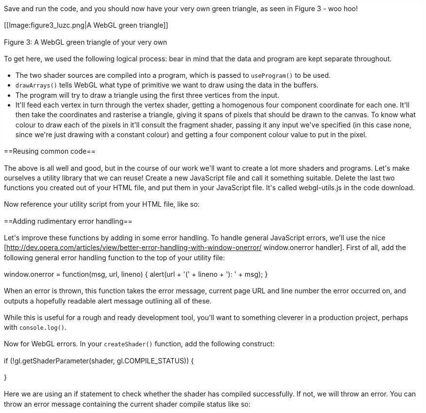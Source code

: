 Save and run the code, and you should now have your very own green triangle, as seen in Figure 3 - woo hoo!

[[Image:figure3_luzc.png|A WebGL green triangle]]

Figure 3: A WebGL green triangle of your very own

To get here, we used the following logical process: bear in mind that the data and program are kept separate throughout.

* The two shader sources are compiled into a program, which is passed to <code>useProgram()</code> to be used.
* <code>drawArrays()</code> tells WebGL what type of primitive we want to draw using the data in the buffers.
* The program will try to draw a triangle using the first three vertices from the input.
* It'll feed each vertex in turn through the vertex shader, getting a homogenous four component coordinate for each one. It'll then take the coordinates and rasterise a triangle, giving it spans of pixels that should be drawn to the canvas. To know what colour to draw each of the pixels in it'll consult the fragment shader, passing it any input we've specified (in this case none, since we're just drawing with a constant colour) and getting a four component colour value to put in the pixel.

==Reusing common code==

The above is all well and good, but in the course of our work we'll want to create a lot more shaders and programs. Let's make ourselves a utility library that we can reuse! Create a new JavaScript file and call it something suitable. Delete the last two functions you created out of your HTML file, and put them in your JavaScript file. It's called webgl-utils.js in the code download.

Now reference your utility script from your HTML file, like so:

 <syntaxhighlight lang="html5"><script src='webgl-utils.js'></script></syntaxhighlight>

==Adding rudimentary error handling==

Let's improve these functions by adding in some error handling. To handle general JavaScript errors, we'll use the nice [http://dev.opera.com/articles/view/better-error-handling-with-window-onerror/ window.onerror handler]. First of all, add the following general error handling function to the top of your utility file:

 <syntaxhighlight lang="javascript">window.onerror = function(msg, url, lineno) {
   alert(url + '(' + lineno + '): ' + msg);
 }</syntaxhighlight>

When an error is thrown, this function takes the error message, current page URL and line number the error occurred on, and outputs a hopefully readable alert message outlining all of these.

While this is useful for a rough and ready development tool, you'll want to something cleverer in a production project, perhaps with <code>console.log()</code>.

Now for WebGL errors. In your <code>createShader()</code> function, add the following construct:

 <syntaxhighlight lang="javascript">if (!gl.getShaderParameter(shader, gl.COMPILE_STATUS)) {
 
 }</syntaxhighlight>

Here we are using an if statement to check whether the shader has compiled successfully. If not, we will throw an error. You can throw an error message containing the current shader compile status like so:
